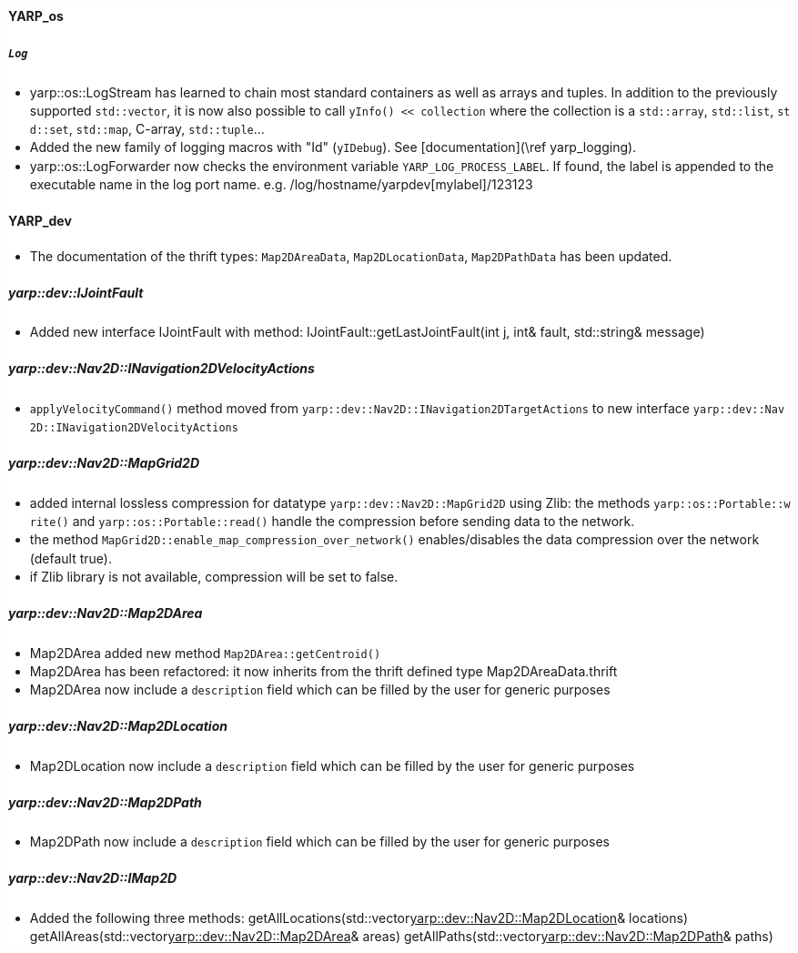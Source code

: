 

#### YARP_os

##### `Log`
* yarp::os::LogStream has learned to chain most standard containers as well as
  arrays and tuples. In addition to the previously supported `std::vector`, it
  is now also possible to call `yInfo() << collection` where the collection is
  a `std::array`, `std::list`, `std::set`, `std::map`, C-array, `std::tuple`...
* Added the new family of logging macros with "Id" (`yIDebug`).
  See [documentation](\ref yarp_logging).
* yarp::os::LogForwarder now checks the environment variable `YARP_LOG_PROCESS_LABEL`. 
  If found, the label is appended to the executable name in the log port name. e.g. /log/hostname/yarpdev[mylabel]/123123



#### YARP_dev

* The documentation of the thrift types: `Map2DAreaData`, `Map2DLocationData`, `Map2DPathData` has been updated.

##### yarp::dev::IJointFault
* Added new interface IJointFault with method: IJointFault::getLastJointFault(int j, int& fault, std::string& message)

##### yarp::dev::Nav2D::INavigation2DVelocityActions
* `applyVelocityCommand()` method moved from `yarp::dev::Nav2D::INavigation2DTargetActions` to
   new interface `yarp::dev::Nav2D::INavigation2DVelocityActions`

##### yarp::dev::Nav2D::MapGrid2D
*  added internal lossless compression for datatype `yarp::dev::Nav2D::MapGrid2D` using Zlib: the methods `yarp::os::Portable::write()`
   and `yarp::os::Portable::read()` handle the compression before sending data to the network.
*  the method `MapGrid2D::enable_map_compression_over_network()` enables/disables the data compression over the network (default true).
*  if Zlib library is not available, compression will be set to false.

##### yarp::dev::Nav2D::Map2DArea
* Map2DArea added new method `Map2DArea::getCentroid()`
* Map2DArea has been refactored: it now inherits from the thrift defined type Map2DAreaData.thrift
* Map2DArea now include a `description` field which can be filled by the user for generic purposes

##### yarp::dev::Nav2D::Map2DLocation
* Map2DLocation now include a `description` field which can be filled by the user for generic purposes

##### yarp::dev::Nav2D::Map2DPath
* Map2DPath now include a `description` field which can be filled by the user for generic purposes

##### yarp::dev::Nav2D::IMap2D
* Added the following three methods:
   getAllLocations(std::vector<yarp::dev::Nav2D::Map2DLocation>& locations)
   getAllAreas(std::vector<yarp::dev::Nav2D::Map2DArea>& areas)
   getAllPaths(std::vector<yarp::dev::Nav2D::Map2DPath>& paths)

